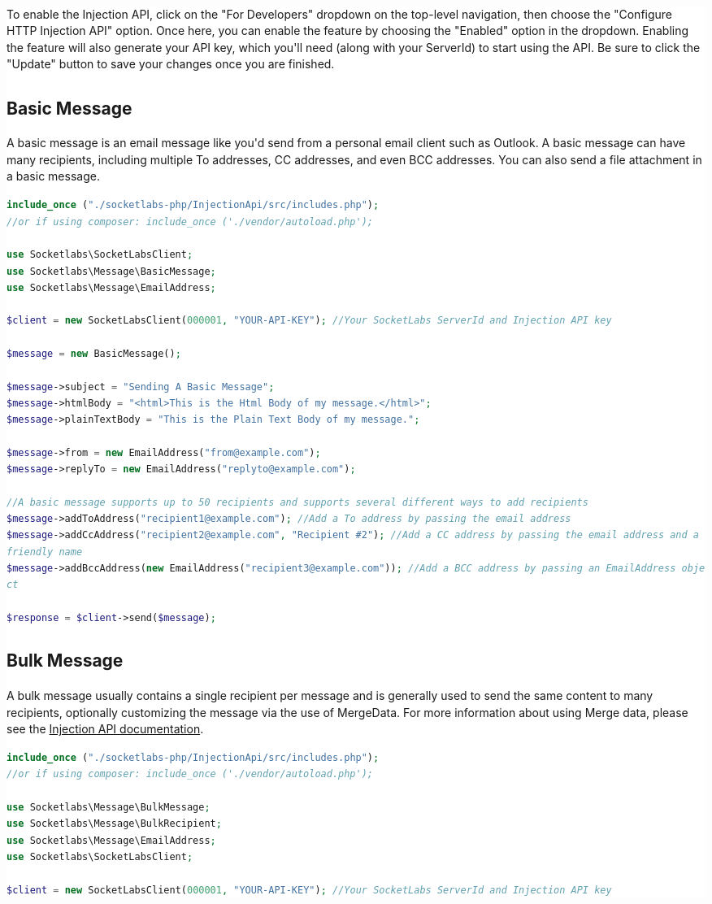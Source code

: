 To enable the Injection API, click on the "For Developers" dropdown on the top-level navigation, then choose the "Configure HTTP Injection API" option.
Once here, you can enable the feature by choosing the "Enabled" option in the
dropdown. Enabling the feature will also generate your API key, which you'll
need (along with your ServerId) to start using the API. Be sure to click the
"Update" button to save your changes once you are finished.

## Basic Message
A basic message is an email message like you'd send from a personal email client such as Outlook.
A basic message can have many recipients, including multiple To addresses, CC addresses, and even BCC addresses.
You can also send a file attachment in a basic message.

```PHP
include_once ("./socketlabs-php/InjectionApi/src/includes.php");
//or if using composer: include_once ('./vendor/autoload.php');

use Socketlabs\SocketLabsClient;
use Socketlabs\Message\BasicMessage;
use Socketlabs\Message\EmailAddress;

$client = new SocketLabsClient(000001, "YOUR-API-KEY"); //Your SocketLabs ServerId and Injection API key

$message = new BasicMessage();

$message->subject = "Sending A Basic Message";
$message->htmlBody = "<html>This is the Html Body of my message.</html>";
$message->plainTextBody = "This is the Plain Text Body of my message.";

$message->from = new EmailAddress("from@example.com");
$message->replyTo = new EmailAddress("replyto@example.com");

//A basic message supports up to 50 recipients and supports several different ways to add recipients
$message->addToAddress("recipient1@example.com"); //Add a To address by passing the email address
$message->addCcAddress("recipient2@example.com", "Recipient #2"); //Add a CC address by passing the email address and a friendly name
$message->addBccAddress(new EmailAddress("recipient3@example.com")); //Add a BCC address by passing an EmailAddress object

$response = $client->send($message);

```

## Bulk Message
A bulk message usually contains a single recipient per message
and is generally used to send the same content to many recipients,
optionally customizing the message via the use of MergeData.
For more information about using Merge data, please see the [Injection API documentation](https://www.socketlabs.com/api-reference/injection-api/#merging).
```PHP
include_once ("./socketlabs-php/InjectionApi/src/includes.php");
//or if using composer: include_once ('./vendor/autoload.php');

use Socketlabs\Message\BulkMessage;
use Socketlabs\Message\BulkRecipient;
use Socketlabs\Message\EmailAddress;
use Socketlabs\SocketLabsClient;

$client = new SocketLabsClient(000001, "YOUR-API-KEY"); //Your SocketLabs ServerId and Injection API key

```